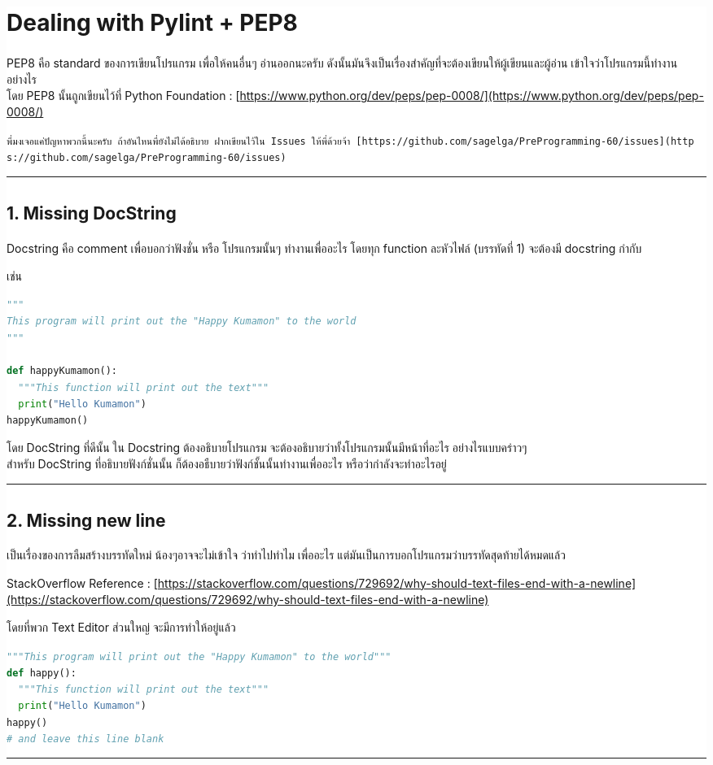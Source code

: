 # Dealing with Pylint + PEP8
PEP8 คือ standard ของการเขียนโปรแกรม เพื่อให้คนอื่นๆ อ่านออกนะครับ ดังนั้นมันจึงเป็นเรื่องสำคัญที่จะต้องเขียนให้ผู้เขียนและผู้อ่าน เข้าใจว่าโปรแกรมนี้ทำงานอย่างไร<br>
โดย PEP8 นั้นถูกเขียนไว้ที่ Python Foundation : [https://www.python.org/dev/peps/pep-0008/](https://www.python.org/dev/peps/pep-0008/)

``` note
พี่มงเจอแค่ปัญหาพวกนี้นะครับ ถ้าอันไหนพี่ยังไม่ได้อธิบาย ฝากเขียนไว้ใน Issues ให้พี่ด้วยจ้า [https://github.com/sagelga/PreProgramming-60/issues](https://github.com/sagelga/PreProgramming-60/issues)
```

---

## 1. Missing DocString
Docstring คือ comment เพื่อบอกว่าฟังชั่น หรือ โปรแกรมนั้นๆ ทำงานเพื่ออะไร โดยทุก function ละหัวไฟล์ (บรรทัดที่ 1) จะต้องมี docstring กำกับ

เช่น

```python
"""
This program will print out the "Happy Kumamon" to the world
"""

def happyKumamon():
  """This function will print out the text"""
  print("Hello Kumamon")
happyKumamon()
```

โดย DocString ที่ดีนั้น ใน Docstring ต้องอธิบายโปรแกรม จะต้องอธิบายว่าทั้งโปรแกรมนั้นมีหน้าที่อะไร อย่างไรแบบคร่าวๆ<br>
สำหรับ DocString ที่อธิบายฟังก์ชั่นนั้น ก็ต้องอธืบายว่าฟังก์ชั้นนั้นทำงานเพื่ออะไร หรือว่ากำลังจะทำอะไรอยู่

---

## 2. Missing new line
เป็นเรื่องของการลืมสร้างบรรทัดใหม่
น้องๆอาจจะไม่เข้าใจ ว่าทำไปทำไม เพื่ออะไร แต่มันเป็นการบอกโปรแกรมว่าบรรทัดสุดท้ายได้หมดแล้ว

StackOverflow Reference :  [https://stackoverflow.com/questions/729692/why-should-text-files-end-with-a-newline](https://stackoverflow.com/questions/729692/why-should-text-files-end-with-a-newline)

โดยที่พวก Text Editor ส่วนใหญ่ จะมีการทำให้อยู่แล้ว

```python
"""This program will print out the "Happy Kumamon" to the world"""
def happy():
  """This function will print out the text"""
  print("Hello Kumamon")
happy()
# and leave this line blank
```

---